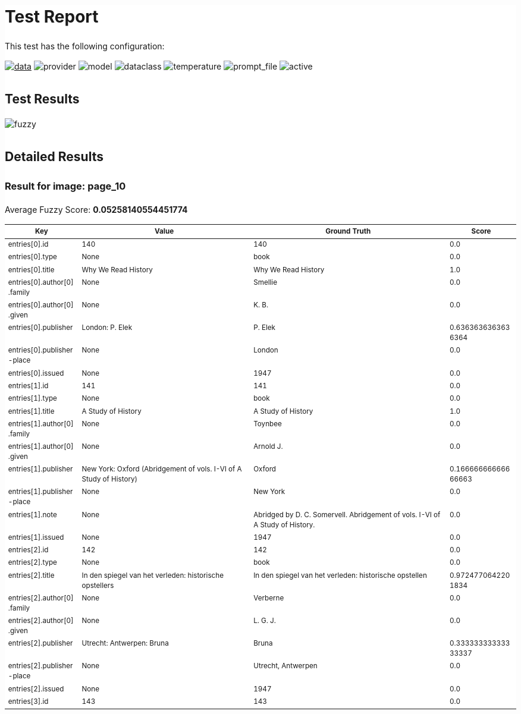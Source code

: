 # Test Report

This test has the following configuration:

<a href="/benchmarks/bibliographic_data"><img src="https://img.shields.io/badge/data-bibliographic_data-lightgrey" alt="data"></a>&nbsp;<img src="https://img.shields.io/badge/provider-mistral-green" alt="provider">&nbsp;<img src="https://img.shields.io/badge/model-pixtral--large--latest-blue" alt="model">&nbsp;<img src="https://img.shields.io/badge/dataclass-Document-purple" alt="dataclass">&nbsp;<img src="https://img.shields.io/badge/temperature-0.0-ffff00" alt="temperature">&nbsp;<img src="https://img.shields.io/badge/prompt_file-prompt.txt-lightgrey" alt="prompt_file">&nbsp;<img src="https://img.shields.io/badge/active-yes-brightgreen" alt="active">

## Test Results
<img src="https://img.shields.io/badge/fuzzy-0.04374984258474866-brightgreen" alt="fuzzy">&nbsp;

## Detailed Results
### Result for image: page_10
Average Fuzzy Score: **0.05258140554451774**
<small>

| Key | Value | Ground Truth | Score |
| --- | --- | --- | --- |
| entries[0].id | 140 | 140 | 0.0 |
| entries[0].type | None | book | 0.0 |
| entries[0].title | Why We Read History | Why We Read History | 1.0 |
| entries[0].author[0].family | None | Smellie | 0.0 |
| entries[0].author[0].given | None | K. B. | 0.0 |
| entries[0].publisher | London: P. Elek | P. Elek | 0.6363636363636364 |
| entries[0].publisher-place | None | London | 0.0 |
| entries[0].issued | None | 1947 | 0.0 |
| entries[1].id | 141 | 141 | 0.0 |
| entries[1].type | None | book | 0.0 |
| entries[1].title | A Study of History | A Study of History | 1.0 |
| entries[1].author[0].family | None | Toynbee | 0.0 |
| entries[1].author[0].given | None | Arnold J. | 0.0 |
| entries[1].publisher | New York: Oxford (Abridgement of vols. I-VI of A Study of History) | Oxford | 0.16666666666666663 |
| entries[1].publisher-place | None | New York | 0.0 |
| entries[1].note | None | Abridged by D. C. Somervell. Abridgement of vols. I-VI of A Study of History. | 0.0 |
| entries[1].issued | None | 1947 | 0.0 |
| entries[2].id | 142 | 142 | 0.0 |
| entries[2].type | None | book | 0.0 |
| entries[2].title | In den spiegel van het verleden: historische opstellers | In den spiegel van het verleden: historische opstellen | 0.9724770642201834 |
| entries[2].author[0].family | None | Verberne | 0.0 |
| entries[2].author[0].given | None | L. G. J. | 0.0 |
| entries[2].publisher | Utrecht: Antwerpen: Bruna | Bruna | 0.33333333333333337 |
| entries[2].publisher-place | None | Utrecht, Antwerpen | 0.0 |
| entries[2].issued | None | 1947 | 0.0 |
| entries[3].id | 143 | 143 | 0.0 |